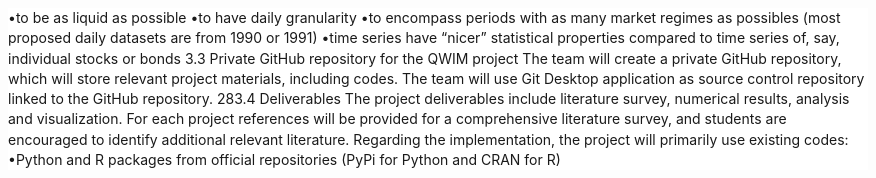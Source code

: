 •to be as liquid as possible
•to have daily granularity
•to encompass periods with as many market regimes as possibles (most proposed daily datasets are from 1990
or 1991\)
•time series have “nicer” statistical properties compared to time series of, say, individual stocks or bonds
3\.3 Private GitHub repository for the QWIM project
The team will create a private GitHub repository, which will store relevant project materials, including codes. The
team will use Git Desktop application as source control repository linked to the GitHub repository.
283\.4 Deliverables
The project deliverables include literature survey, numerical results, analysis and visualization. For each project
references will be provided for a comprehensive literature survey, and students are encouraged to identify additional
relevant literature. Regarding the implementation, the project will primarily use existing codes:
•Python and R packages from official repositories (PyPi for Python and CRAN for R)
